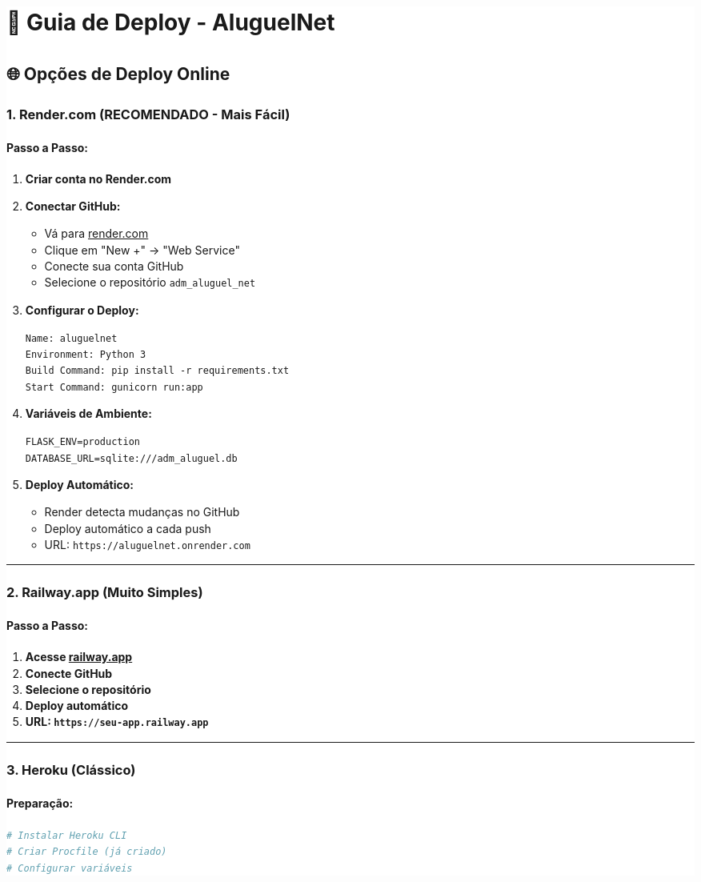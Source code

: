 # 🚀 Guia de Deploy - AluguelNet

## **🌐 Opções de Deploy Online**

### **1. Render.com (RECOMENDADO - Mais Fácil)**

#### **Passo a Passo:**
1. **Criar conta no Render.com**
2. **Conectar GitHub:**
   - Vá para [render.com](https://render.com)
   - Clique em "New +" → "Web Service"
   - Conecte sua conta GitHub
   - Selecione o repositório `adm_aluguel_net`

3. **Configurar o Deploy:**
   ```
   Name: aluguelnet
   Environment: Python 3
   Build Command: pip install -r requirements.txt
   Start Command: gunicorn run:app
   ```

4. **Variáveis de Ambiente:**
   ```
   FLASK_ENV=production
   DATABASE_URL=sqlite:///adm_aluguel.db
   ```

5. **Deploy Automático:**
   - Render detecta mudanças no GitHub
   - Deploy automático a cada push
   - URL: `https://aluguelnet.onrender.com`

---

### **2. Railway.app (Muito Simples)**

#### **Passo a Passo:**
1. **Acesse [railway.app](https://railway.app)**
2. **Conecte GitHub**
3. **Selecione o repositório**
4. **Deploy automático**
5. **URL: `https://seu-app.railway.app`**

---

### **3. Heroku (Clássico)**

#### **Preparação:**
```bash
# Instalar Heroku CLI
# Criar Procfile (já criado)
# Configurar variáveis
```
